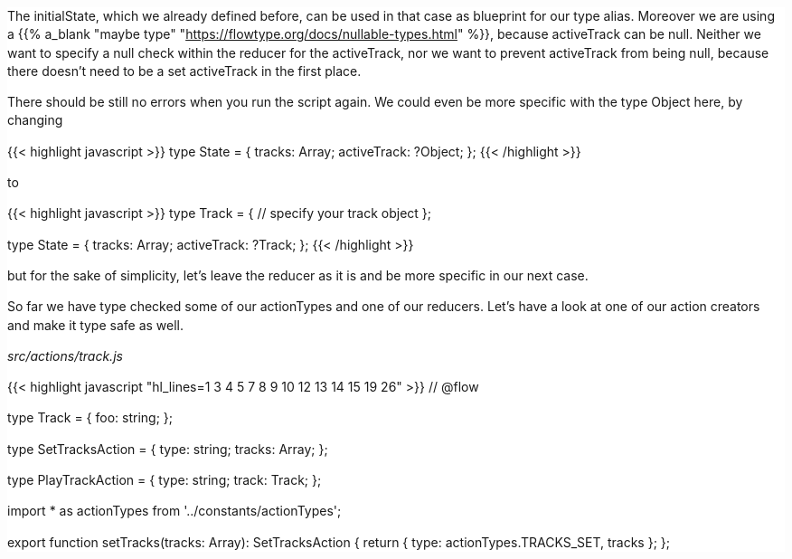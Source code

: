 The initialState, which we already defined before, can be used in that case as blueprint for our type alias. Moreover we are using a {{% a_blank "maybe type" "https://flowtype.org/docs/nullable-types.html" %}}, because activeTrack can be null. Neither we want to specify a null check within the reducer for the activeTrack, nor we want to prevent activeTrack from being null, because there doesn’t need to be a set activeTrack in the first place.

There should be still no errors when you run the script again. We could even be more specific with the type Object here, by changing

{{< highlight javascript >}}
type State = {
  tracks: Array<Object>;
  activeTrack: ?Object;
};
{{< /highlight >}}

to

{{< highlight javascript >}}
type Track = {
  // specify your track object
};

type State = {
  tracks: Array<Track>;
  activeTrack: ?Track;
};
{{< /highlight >}}

but for the sake of simplicity, let’s leave the reducer as it is and be more specific in our next case.

So far we have type checked some of our actionTypes and one of our reducers. Let’s have a look at one of our action creators and make it type safe as well.

*src/actions/track.js*

{{< highlight javascript "hl_lines=1 3 4 5 7 8 9 10 12 13 14 15 19 26" >}}
// @flow

type Track = {
  foo: string;
};

type SetTracksAction = {
    type: string;
    tracks: Array<Track>;
};

type PlayTrackAction = {
    type: string;
    track: Track;
};

import * as actionTypes from '../constants/actionTypes';

export function setTracks(tracks: Array<Track>): SetTracksAction {
  return {
    type: actionTypes.TRACKS_SET,
    tracks
  };
};
